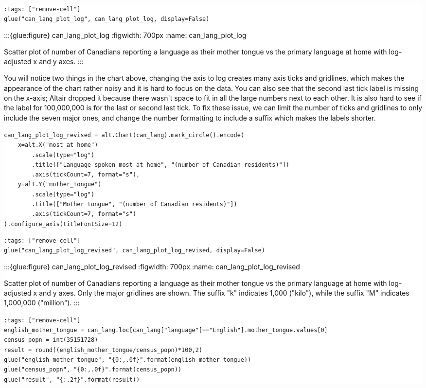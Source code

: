 ```{code-cell} ipython3
:tags: ["remove-cell"]
glue("can_lang_plot_log", can_lang_plot_log, display=False)
```

:::{glue:figure} can_lang_plot_log
:figwidth: 700px
:name: can_lang_plot_log

Scatter plot of number of Canadians reporting a language as their mother tongue vs the primary language at home with log-adjusted x and y axes.
:::

You will notice two things in the chart above,
changing the axis to log creates many axis ticks and gridlines,
which makes the appearance of the chart rather noisy
and it is hard to focus on the data.
You can also see that the second last tick label is missing on the x-axis;
Altair dropped it because there wasn't space to fit in all the large numbers next to each other.
It is also hard to see if the label for 100,000,000 is for the last or second last tick.
To fix these issue,
we can limit the number of ticks and gridlines to only include the seven major ones,
and change the number formatting to include a suffix which makes the labels shorter.

```{index} altair; tick count, altair; tick formatting
```

```{code-cell} ipython3
can_lang_plot_log_revised = alt.Chart(can_lang).mark_circle().encode(
    x=alt.X("most_at_home")
        .scale(type="log")
        .title(["Language spoken most at home", "(number of Canadian residents)"])
        .axis(tickCount=7, format="s"),
    y=alt.Y("mother_tongue")
        .scale(type="log")
        .title(["Mother tongue", "(number of Canadian residents)"])
        .axis(tickCount=7, format="s")
).configure_axis(titleFontSize=12)
```

```{code-cell} ipython3
:tags: ["remove-cell"]
glue("can_lang_plot_log_revised", can_lang_plot_log_revised, display=False)
```

:::{glue:figure} can_lang_plot_log_revised
:figwidth: 700px
:name: can_lang_plot_log_revised

Scatter plot of number of Canadians reporting a language as their mother tongue vs the primary language at home with log-adjusted x and y axes. Only the major gridlines are shown. The suffix "k" indicates 1,000 ("kilo"), while the suffix "M" indicates 1,000,000 ("million").
:::


```{code-cell} ipython3
:tags: ["remove-cell"]
english_mother_tongue = can_lang.loc[can_lang["language"]=="English"].mother_tongue.values[0]
census_popn = int(35151728)
result = round((english_mother_tongue/census_popn)*100,2)
glue("english_mother_tongue", "{0:,.0f}".format(english_mother_tongue))
glue("census_popn", "{0:,.0f}".format(census_popn))
glue("result", "{:.2f}".format(result))

```
